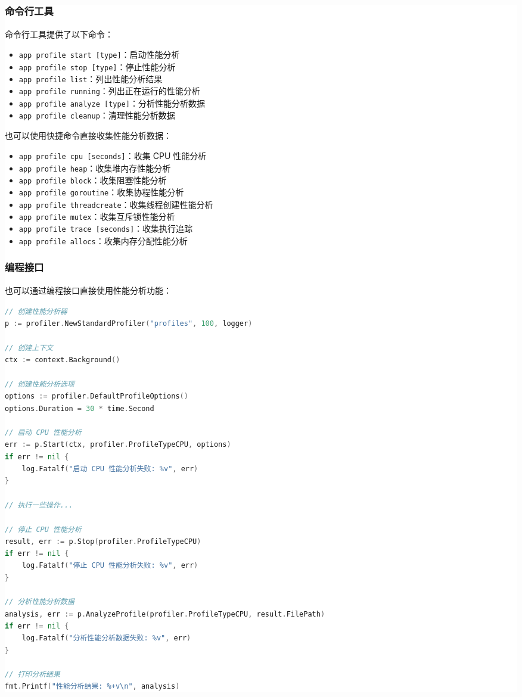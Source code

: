 ### 命令行工具

命令行工具提供了以下命令：

- `app profile start [type]`：启动性能分析
- `app profile stop [type]`：停止性能分析
- `app profile list`：列出性能分析结果
- `app profile running`：列出正在运行的性能分析
- `app profile analyze [type]`：分析性能分析数据
- `app profile cleanup`：清理性能分析数据

也可以使用快捷命令直接收集性能分析数据：

- `app profile cpu [seconds]`：收集 CPU 性能分析
- `app profile heap`：收集堆内存性能分析
- `app profile block`：收集阻塞性能分析
- `app profile goroutine`：收集协程性能分析
- `app profile threadcreate`：收集线程创建性能分析
- `app profile mutex`：收集互斥锁性能分析
- `app profile trace [seconds]`：收集执行追踪
- `app profile allocs`：收集内存分配性能分析

### 编程接口

也可以通过编程接口直接使用性能分析功能：

```go
// 创建性能分析器
p := profiler.NewStandardProfiler("profiles", 100, logger)

// 创建上下文
ctx := context.Background()

// 创建性能分析选项
options := profiler.DefaultProfileOptions()
options.Duration = 30 * time.Second

// 启动 CPU 性能分析
err := p.Start(ctx, profiler.ProfileTypeCPU, options)
if err != nil {
    log.Fatalf("启动 CPU 性能分析失败: %v", err)
}

// 执行一些操作...

// 停止 CPU 性能分析
result, err := p.Stop(profiler.ProfileTypeCPU)
if err != nil {
    log.Fatalf("停止 CPU 性能分析失败: %v", err)
}

// 分析性能分析数据
analysis, err := p.AnalyzeProfile(profiler.ProfileTypeCPU, result.FilePath)
if err != nil {
    log.Fatalf("分析性能分析数据失败: %v", err)
}

// 打印分析结果
fmt.Printf("性能分析结果: %+v\n", analysis)
```
